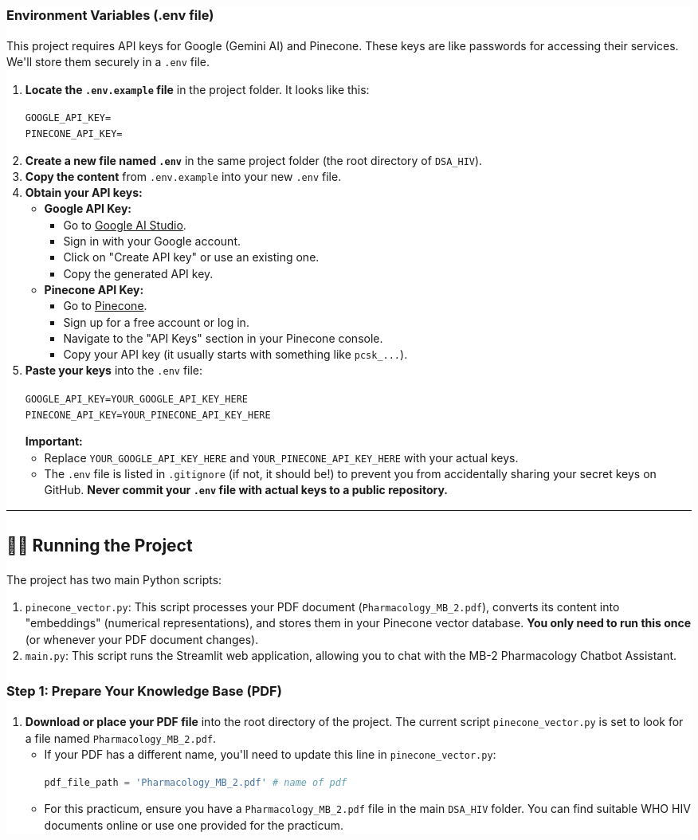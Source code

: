 ### Environment Variables (.env file)

This project requires API keys for Google (Gemini AI) and Pinecone. These keys are like passwords for accessing their services. We'll store them securely in a `.env` file.

1.  **Locate the `.env.example` file** in the project folder. It looks like this:
    ```
    GOOGLE_API_KEY=
    PINECONE_API_KEY=
    ```
2.  **Create a new file named `.env`** in the same project folder (the root directory of `DSA_HIV`).
3.  **Copy the content** from `.env.example` into your new `.env` file.
4.  **Obtain your API keys:**
    * **Google API Key:**
        * Go to [Google AI Studio](https://aistudio.google.com/app/apikey).
        * Sign in with your Google account.
        * Click on "Create API key" or use an existing one.
        * Copy the generated API key.
    * **Pinecone API Key:**
        * Go to [Pinecone](https://www.pinecone.io/).
        * Sign up for a free account or log in.
        * Navigate to the "API Keys" section in your Pinecone console.
        * Copy your API key (it usually starts with something like `pcsk_...`).
5.  **Paste your keys** into the `.env` file:
    ```env
    GOOGLE_API_KEY=YOUR_GOOGLE_API_KEY_HERE
    PINECONE_API_KEY=YOUR_PINECONE_API_KEY_HERE
    ```
    **Important:**
    * Replace `YOUR_GOOGLE_API_KEY_HERE` and `YOUR_PINECONE_API_KEY_HERE` with your actual keys.
    * The `.env` file is listed in `.gitignore` (if not, it should be!) to prevent you from accidentally sharing your secret keys on GitHub. **Never commit your `.env` file with actual keys to a public repository.**

---

## 🏃‍♀️ Running the Project

The project has two main Python scripts:
1.  `pinecone_vector.py`: This script processes your PDF document (`Pharmacology_MB_2.pdf`), converts its content into "embeddings" (numerical representations), and stores them in your Pinecone vector database. **You only need to run this once** (or whenever your PDF document changes).
2.  `main.py`: This script runs the Streamlit web application, allowing you to chat with the MB-2 Pharmacology Chatbot Assistant.

### Step 1: Prepare Your Knowledge Base (PDF)

1.  **Download or place your PDF file** into the root directory of the project. The current script `pinecone_vector.py` is set to look for a file named `Pharmacology_MB_2.pdf`.
    * If your PDF has a different name, you'll need to update this line in `pinecone_vector.py`:
        ```python
        pdf_file_path = 'Pharmacology_MB_2.pdf' # name of pdf
        ```
    * For this practicum, ensure you have a `Pharmacology_MB_2.pdf` file in the main `DSA_HIV` folder. You can find suitable WHO HIV documents online or use one provided for the practicum.
